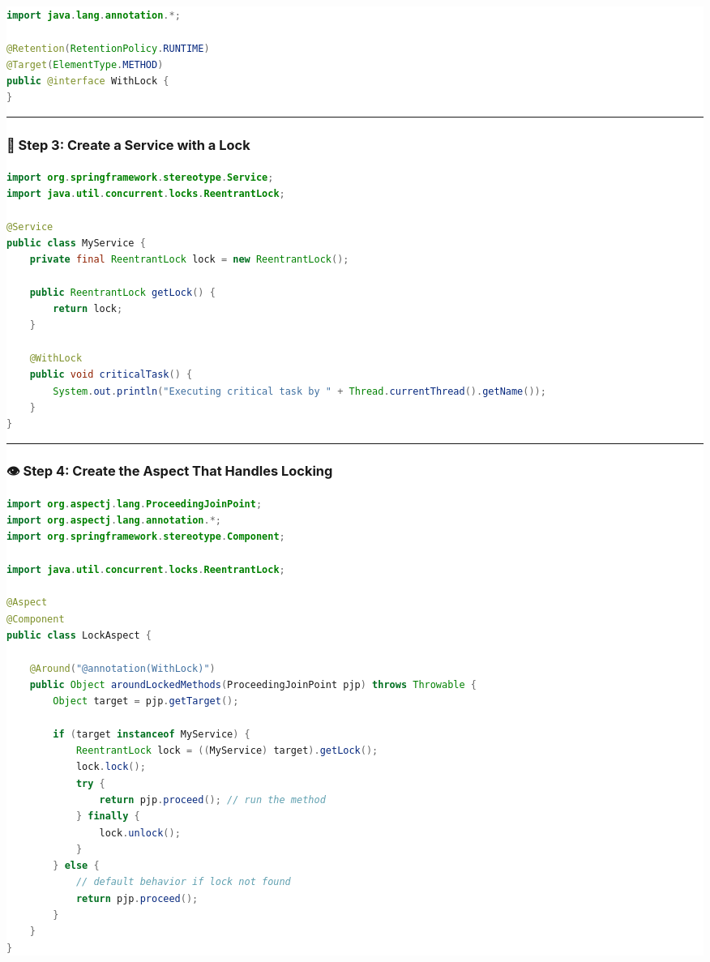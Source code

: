 ```java
import java.lang.annotation.*;

@Retention(RetentionPolicy.RUNTIME)
@Target(ElementType.METHOD)
public @interface WithLock {
}
```

---

### 🧠 Step 3: Create a Service with a Lock

```java
import org.springframework.stereotype.Service;
import java.util.concurrent.locks.ReentrantLock;

@Service
public class MyService {
    private final ReentrantLock lock = new ReentrantLock();

    public ReentrantLock getLock() {
        return lock;
    }

    @WithLock
    public void criticalTask() {
        System.out.println("Executing critical task by " + Thread.currentThread().getName());
    }
}
```

---

### 👁️ Step 4: Create the Aspect That Handles Locking

```java
import org.aspectj.lang.ProceedingJoinPoint;
import org.aspectj.lang.annotation.*;
import org.springframework.stereotype.Component;

import java.util.concurrent.locks.ReentrantLock;

@Aspect
@Component
public class LockAspect {

    @Around("@annotation(WithLock)")
    public Object aroundLockedMethods(ProceedingJoinPoint pjp) throws Throwable {
        Object target = pjp.getTarget();

        if (target instanceof MyService) {
            ReentrantLock lock = ((MyService) target).getLock();
            lock.lock();
            try {
                return pjp.proceed(); // run the method
            } finally {
                lock.unlock();
            }
        } else {
            // default behavior if lock not found
            return pjp.proceed();
        }
    }
}
```